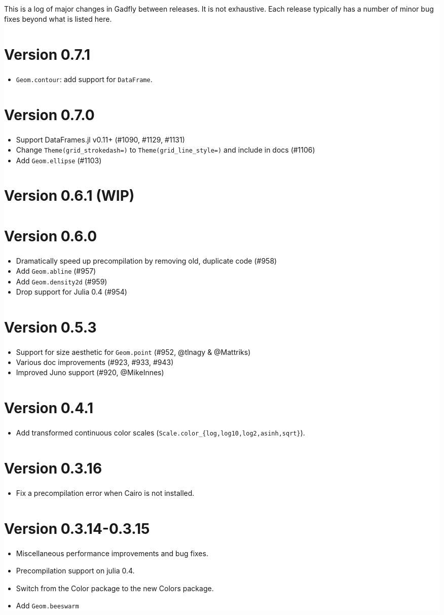 
This is a log of major changes in Gadfly between releases. It is not exhaustive.
Each release typically has a number of minor bug fixes beyond what is listed here.

# Version 0.7.1

  * `Geom.contour`: add support for `DataFrame`. 

# Version 0.7.0

  * Support DataFrames.jl v0.11+ (#1090, #1129, #1131)
  * Change `Theme(grid_strokedash=)` to `Theme(grid_line_style=)` and include in docs (#1106)
  * Add `Geom.ellipse` (#1103)  

# Version 0.6.1 (WIP)


# Version 0.6.0

  * Dramatically speed up precompilation by removing old, duplicate code (#958)
  * Add `Geom.abline` (#957)
  * Add `Geom.density2d` (#959)
  * Drop support for Julia 0.4 (#954)

# Version 0.5.3

  * Support for size aesthetic for `Geom.point` (#952, @tlnagy & @Mattriks)
  * Various doc improvements (#923, #933, #943)
  * Improved Juno support (#920, @MikeInnes)

# Version 0.4.1

  * Add transformed continuous color scales (`Scale.color_{log,log10,log2,asinh,sqrt}`).

# Version 0.3.16

  * Fix a precompilation error when Cairo is not installed.

# Version 0.3.14-0.3.15

  * Miscellaneous performance improvements and bug fixes.

  * Precompilation support on julia 0.4.

  * Switch from the Color package to the new Colors package.

  * Add `Geom.beeswarm`
